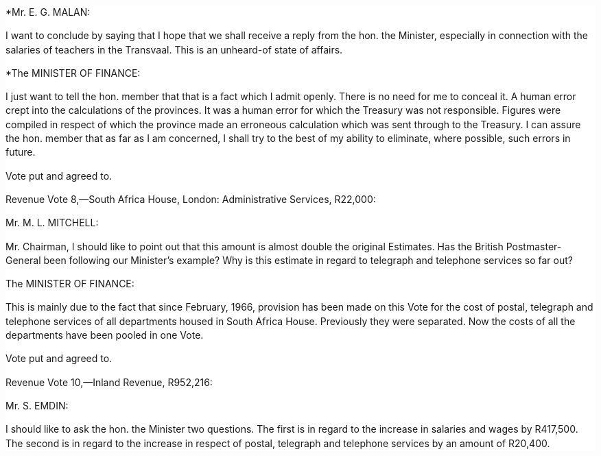 <from>*Mr. <person refersTo="hansard_za">E. G. MALAN</person>:</from>

<p>I want to conclude by saying that I hope that we shall receive a reply from the hon. the Minister, especially in connection with the salaries of teachers in the Transvaal. This is an unheard-of state of affairs.</p>

</speech>

<speech by="#minister_of_finance">

<from>*The <person refersTo="hansard_za">MINISTER OF FINANCE</person>:</from>

<p>I just want to tell the hon. member that that is a fact which I admit openly. There is no need for me to conceal it. A human error crept into the calculations of the provinces. It was a human error for which the Treasury was not responsible. Figures were compiled in respect of which the province made an erroneous calculation which was sent through to the Treasury. I can assure the hon. member that as far as I am concerned, I shall try to the best of my ability to eliminate, where possible, such errors in future.</p>

<p>Vote put and agreed to.</p>

<p>Revenue Vote 8,&#x2014;South Africa House, London: Administrative Services, R22,000:</p>

</speech>

<speech by="#mitchell">

<from>Mr. <person refersTo="hansard_za">M. L. MITCHELL</person>:</from>

<p>Mr. Chairman, I should like to point out that this amount is almost double the original Estimates. Has the British Postmaster-General been following our Minister&#x2019;s example? Why is this estimate in regard to telegraph and telephone services so far out?</p>

</speech>

<speech by="#minister_of_finance">

<from>The <person refersTo="hansard_za">MINISTER OF FINANCE</person>:</from>

<p>This is mainly due to the fact that since February, 1966, provision has been made on this Vote for the cost of postal, telegraph and telephone services of all departments housed in South Africa House. Previously they were separated. Now the costs of all the departments have been pooled in one Vote.</p>

<p>Vote put and agreed to.</p>

<p>Revenue Vote 10,&#x2014;Inland Revenue, R952,216:</p>

</speech>

<speech by="#emdin">

<from>Mr. <person refersTo="hansard_za">S. EMDIN</person>:</from>

<p>I should like to ask the hon. the Minister two questions. The first is in regard to the increase in salaries and wages by R417,500. The second is in regard to the increase in respect of postal, telegraph and telephone services by an amount of R20,400.</p>

</speech>

<speech by="#minister_of_finance">
